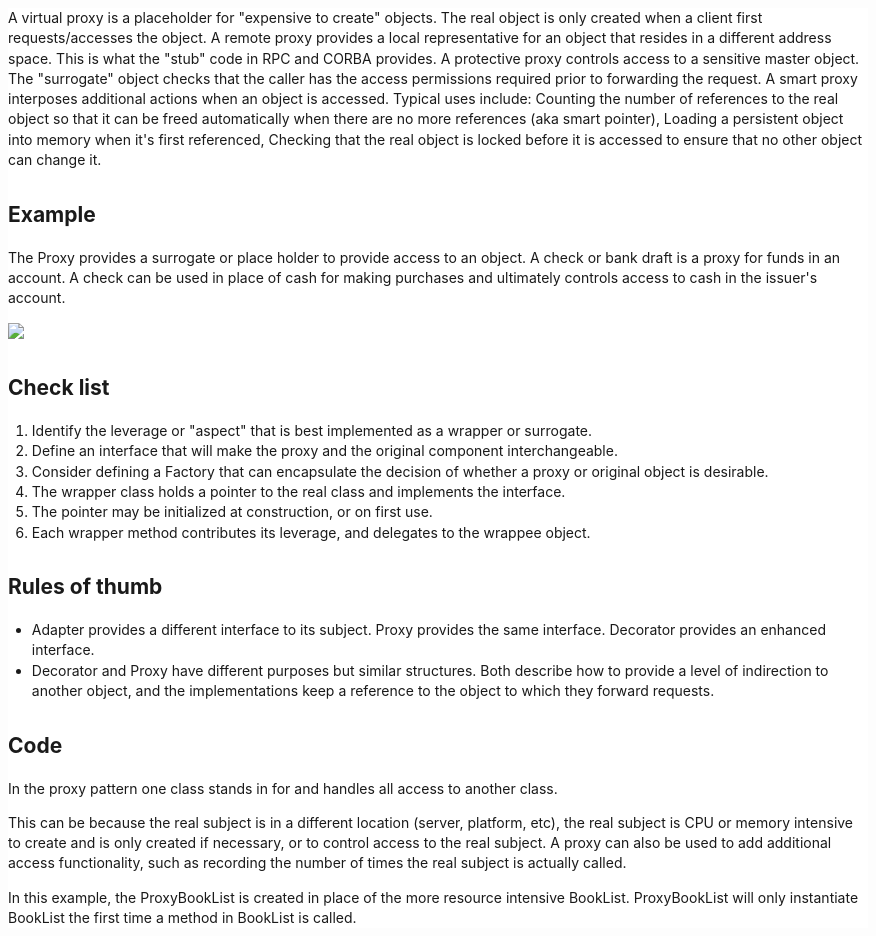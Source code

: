 A virtual proxy is a placeholder for "expensive to create" objects. The real object is only created when a client first requests/accesses the object.
A remote proxy provides a local representative for an object that resides in a different address space. This is what the "stub" code in RPC and CORBA provides.
A protective proxy controls access to a sensitive master object. The "surrogate" object checks that the caller has the access permissions required prior to forwarding the request.
A smart proxy interposes additional actions when an object is accessed. Typical uses include:
Counting the number of references to the real object so that it can be freed automatically when there are no more references (aka smart pointer),
Loading a persistent object into memory when it's first referenced,
Checking that the real object is locked before it is accessed to ensure that no other object can change it.

## Example

The Proxy provides a surrogate or place holder to provide access to an object. A check or bank draft is a proxy for funds in an account. A check can be used in place of cash for making purchases and ultimately controls access to cash in the issuer's account.

<img src="https://lh6.googleusercontent.com/-mg2hOQqzzgs/VPb29EgkMgI/AAAAAAAACKI/w3dtUvKkYhU/w920-h593-no/Proxy_example1-2x.png">

## Check list

1. Identify the leverage or "aspect" that is best implemented as a wrapper or surrogate.
2. Define an interface that will make the proxy and the original component interchangeable.
3. Consider defining a Factory that can encapsulate the decision of whether a proxy or original object is desirable.
4. The wrapper class holds a pointer to the real class and implements the interface.
5. The pointer may be initialized at construction, or on first use.
6. Each wrapper method contributes its leverage, and delegates to the wrappee object.

## Rules of thumb

* Adapter provides a different interface to its subject. Proxy provides the same interface. Decorator provides an enhanced interface.
* Decorator and Proxy have different purposes but similar structures. Both describe how to provide a level of indirection to another object, and the implementations keep a reference to the object to which they forward requests.

## Code

In the proxy pattern one class stands in for and handles all access to another class.

This can be because the real subject is in a different location (server, platform, etc), the real subject is CPU or memory intensive to create and is only created if necessary, or to control access to the real subject. A proxy can also be used to add additional access functionality, such as recording the number of times the real subject is actually called.

In this example, the ProxyBookList is created in place of the more resource intensive BookList. ProxyBookList will only instantiate BookList the first time a method in BookList is called.
